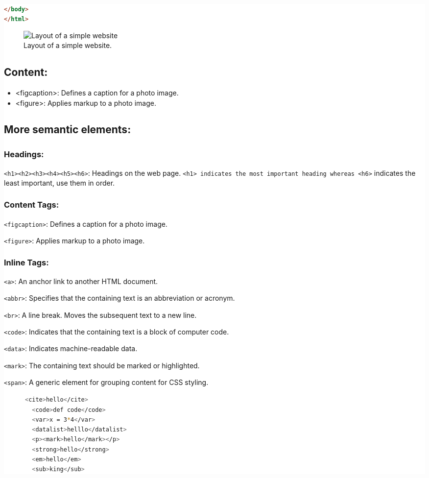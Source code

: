 ```html
</body>
</html>

```


<figure>
    <img src="../ass/basic.png" alt="Layout of a simple website">
    <figcaption>Layout of a simple website.</figcaption>
</figure>


<h2>Content:</h2>
<ul>
    <li>&lt;figcaption&gt;: Defines a caption for a photo image.</li>
    <li>&lt;figure&gt;: Applies markup to a photo image.</li>
</ul>



## More semantic elements:

### Headings:

`<h1><h2><h3><h4><h5><h6>`: Headings on the web page. `<h1> indicates the most important heading whereas <h6>` indicates the least important, use them in order.

### Content Tags:
`<figcaption>`: Defines a caption for a photo image.

`<figure>`: Applies markup to a photo image.

### Inline Tags:

`<a>`: An anchor link to another HTML document.

`<abbr>`: Specifies that the containing text is an abbreviation or acronym.


`<br>`: A line break. Moves the subsequent text to a new line.

`<code>`: Indicates that the containing text is a block of computer code.

`<data>`: Indicates machine-readable data.

`<mark>`: The containing text should be marked or highlighted.

`<span>`: A generic element for grouping content for CSS styling.

```bash
      <cite>hello</cite>
        <code>def code</code>
        <var>x = 3*4</var>
        <datalist>helllo</datalist>
        <p><mark>hello</mark></p>
        <strong>hello</strong>
        <em>hello</em>
        <sub>king</sub>
```
